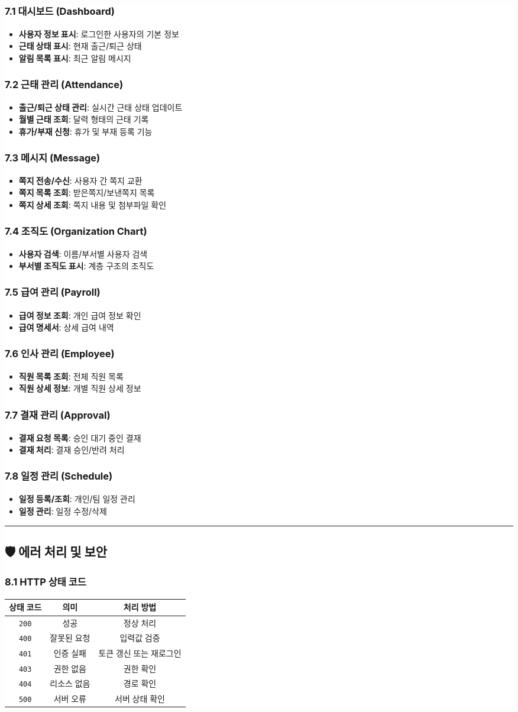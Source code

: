 ### 7.1 대시보드 (Dashboard)
- **사용자 정보 표시**: 로그인한 사용자의 기본 정보
- **근태 상태 표시**: 현재 출근/퇴근 상태
- **알림 목록 표시**: 최근 알림 메시지

### 7.2 근태 관리 (Attendance)
- **출근/퇴근 상태 관리**: 실시간 근태 상태 업데이트
- **월별 근태 조회**: 달력 형태의 근태 기록
- **휴가/부재 신청**: 휴가 및 부재 등록 기능

### 7.3 메시지 (Message)
- **쪽지 전송/수신**: 사용자 간 쪽지 교환
- **쪽지 목록 조회**: 받은쪽지/보낸쪽지 목록
- **쪽지 상세 조회**: 쪽지 내용 및 첨부파일 확인

### 7.4 조직도 (Organization Chart)
- **사용자 검색**: 이름/부서별 사용자 검색
- **부서별 조직도 표시**: 계층 구조의 조직도

### 7.5 급여 관리 (Payroll)
- **급여 정보 조회**: 개인 급여 정보 확인
- **급여 명세서**: 상세 급여 내역

### 7.6 인사 관리 (Employee)
- **직원 목록 조회**: 전체 직원 목록
- **직원 상세 정보**: 개별 직원 상세 정보

### 7.7 결재 관리 (Approval)
- **결재 요청 목록**: 승인 대기 중인 결재
- **결재 처리**: 결재 승인/반려 처리

### 7.8 일정 관리 (Schedule)
- **일정 등록/조회**: 개인/팀 일정 관리
- **일정 관리**: 일정 수정/삭제

---

## 🛡️ 에러 처리 및 보안

### 8.1 HTTP 상태 코드

| 상태 코드 | 의미 | 처리 방법 |
|:---------:|:----:|:---------:|
| `200` | 성공 | 정상 처리 |
| `400` | 잘못된 요청 | 입력값 검증 |
| `401` | 인증 실패 | 토큰 갱신 또는 재로그인 |
| `403` | 권한 없음 | 권한 확인 |
| `404` | 리소스 없음 | 경로 확인 |
| `500` | 서버 오류 | 서버 상태 확인 |
